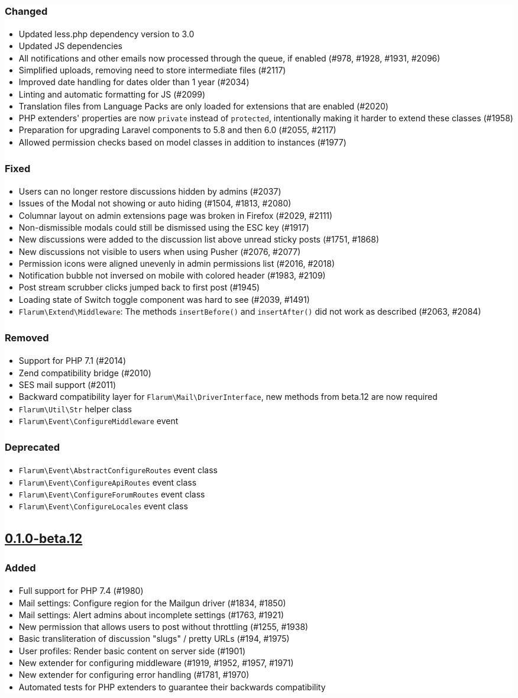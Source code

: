 ### Changed
- Updated less.php dependency version to 3.0
- Updated JS dependencies
- All notifications and other emails now processed through the queue, if enabled (#978, #1928, #1931, #2096)
- Simplified uploads, removing need to store intermediate files (#2117)
- Improved date handling for dates older than 1 year (#2034)
- Linting and automatic formatting for JS (#2099)
- Translation files from Language Packs are only loaded for extensions that are enabled (#2020)
- PHP extenders' properties are now `private` instead of `protected`, intentionally making it harder to extend these classes (#1958)
- Preparation for upgrading Laravel components to 5.8 and then 6.0 (#2055, #2117)
- Allowed permission checks based on model classes in addition to instances (#1977)

### Fixed
- Users can no longer restore discussions hidden by admins (#2037)
- Issues of the Modal not showing or auto hiding (#1504, #1813, #2080)
- Columnar layout on admin extensions page was broken in Firefox (#2029, #2111)
- Non-dismissible modals could still be dismissed using the ESC key (#1917)
- New discussions were added to the discussion list above unread sticky posts (#1751, #1868)
- New discussions not visible to users when using Pusher (#2076, #2077)
- Permission icons were aligned unevenly in admin permissions list (#2016, #2018)
- Notification bubble not inversed on mobile with colored header (#1983, #2109)
- Post stream scrubber clicks jumped back to first post (#1945)
- Loading state of Switch toggle component was hard to see (#2039, #1491)
- `Flarum\Extend\Middleware`: The methods `insertBefore()` and `insertAfter()` did not work as described (#2063, #2084)

### Removed
- Support for PHP 7.1 (#2014)
- Zend compatibility bridge (#2010)
- SES mail support (#2011)
- Backward compatibility layer for `Flarum\Mail\DriverInterface`, new methods from beta.12 are now required
- `Flarum\Util\Str` helper class
- `Flarum\Event\ConfigureMiddleware` event

### Deprecated
- `Flarum\Event\AbstractConfigureRoutes` event class
- `Flarum\Event\ConfigureApiRoutes` event class
- `Flarum\Event\ConfigureForumRoutes` event class
- `Flarum\Event\ConfigureLocales` event class

## [0.1.0-beta.12](https://github.com/flarum/framework/compare/v0.1.0-beta.11.1...v0.1.0-beta.12)

### Added
- Full support for PHP 7.4 (#1980)
- Mail settings: Configure region for the Mailgun driver (#1834, #1850)
- Mail settings: Alert admins about incomplete settings (#1763, #1921)
- New permission that allows users to post without throttling (#1255, #1938)
- Basic transliteration of discussion "slugs" / pretty URLs (#194, #1975)
- User profiles: Render basic content on server side (#1901)
- New extender for configuring middleware (#1919, #1952, #1957, #1971)
- New extender for configuring error handling (#1781, #1970)
- Automated tests for PHP extenders to guarantee their backwards compatibility
